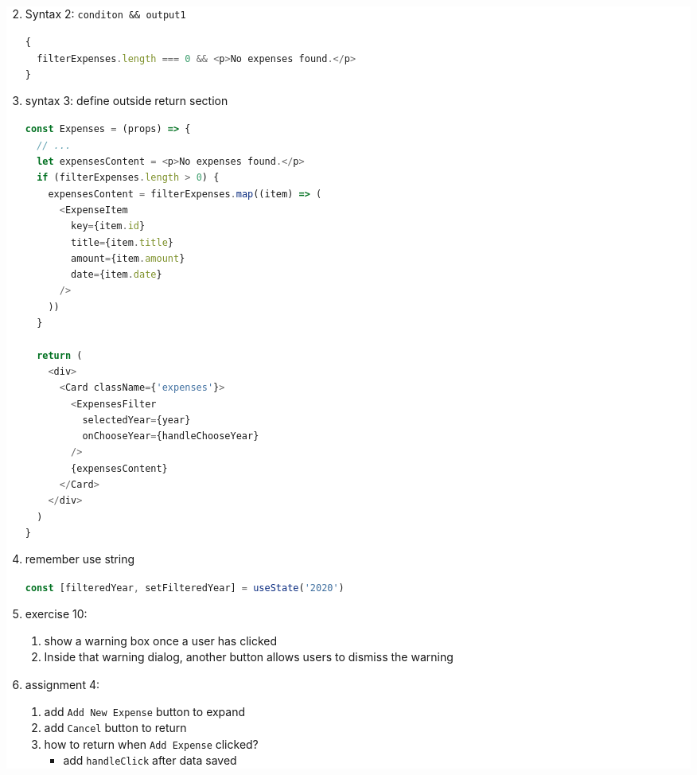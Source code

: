 2. Syntax 2: `conditon && output1`

   ```js
   {
     filterExpenses.length === 0 && <p>No expenses found.</p>
   }
   ```

3. syntax 3: define outside return section

   ```js
   const Expenses = (props) => {
     // ...
     let expensesContent = <p>No expenses found.</p>
     if (filterExpenses.length > 0) {
       expensesContent = filterExpenses.map((item) => (
         <ExpenseItem
           key={item.id}
           title={item.title}
           amount={item.amount}
           date={item.date}
         />
       ))
     }

     return (
       <div>
         <Card className={'expenses'}>
           <ExpensesFilter
             selectedYear={year}
             onChooseYear={handleChooseYear}
           />
           {expensesContent}
         </Card>
       </div>
     )
   }
   ```

4. remember use string

   ```js
   const [filteredYear, setFilteredYear] = useState('2020')
   ```

5. exercise 10:

   1. show a warning box once a user has clicked
   2. Inside that warning dialog, another button allows users to dismiss the warning

6. assignment 4:
   1. add `Add New Expense` button to expand
   2. add `Cancel` button to return
   3. how to return when `Add Expense` clicked?
      - add `handleClick` after data saved